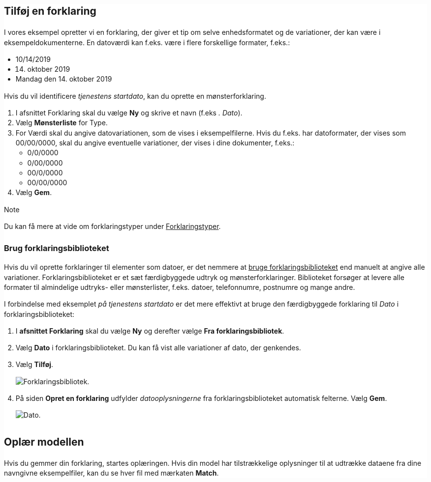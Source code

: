 ## <a name="add-an-explanation"></a>Tilføj en forklaring

I vores eksempel opretter vi en forklaring, der giver et tip om selve enhedsformatet og de variationer, der kan være i eksempeldokumenterne. En datoværdi kan f.eks. være i flere forskellige formater, f.eks.:

- 10/14/2019
- 14. oktober 2019
- Mandag den 14. oktober 2019

Hvis du vil identificere *tjenestens startdato*, kan du oprette en mønsterforklaring.

1. I afsnittet Forklaring skal du vælge **Ny** og skrive et navn (f.eks *. Dato*).
2. Vælg **Mønsterliste** for Type.
3. For Værdi skal du angive datovariationen, som de vises i eksempelfilerne. Hvis du f.eks. har datoformater, der vises som 00/00/0000, skal du angive eventuelle variationer, der vises i dine dokumenter, f.eks.:
    - 0/0/0000
    - 0/00/0000
    - 00/0/0000
    - 00/00/0000
4. Vælg **Gem**.

> [!NOTE]
> Du kan få mere at vide om forklaringstyper under [Forklaringstyper](./explanation-types-overview.md).

### <a name="use-the-explanation-library"></a>Brug forklaringsbiblioteket

Hvis du vil oprette forklaringer til elementer som datoer, er det nemmere at [bruge forklaringsbiblioteket](./explanation-types-overview.md) end manuelt at angive alle variationer. Forklaringsbiblioteket er et sæt færdigbyggede udtryk og mønsterforklaringer. Biblioteket forsøger at levere alle formater til almindelige udtryks- eller mønsterlister, f.eks. datoer, telefonnumre, postnumre og mange andre.

I forbindelse med eksemplet *på tjenestens startdato* er det mere effektivt at bruge den færdigbyggede forklaring til *Dato* i forklaringsbiblioteket:

1. I **afsnittet Forklaring** skal du vælge **Ny** og derefter vælge **Fra forklaringsbibliotek**.
2. Vælg **Dato** i forklaringsbiblioteket. Du kan få vist alle variationer af dato, der genkendes.
3. Vælg **Tilføj**.

    ![Forklaringsbibliotek.](../media/content-understanding/explanation-library.png)

4. På siden **Opret en forklaring** udfylder *datooplysningerne* fra forklaringsbiblioteket automatisk felterne. Vælg **Gem**.

    ![Dato.](../media/content-understanding/date-explanation-library.png)

## <a name="train-the-model"></a>Oplær modellen

Hvis du gemmer din forklaring, startes oplæringen. Hvis din model har tilstrækkelige oplysninger til at udtrække dataene fra dine navngivne eksempelfiler, kan du se hver fil med mærkaten **Match**.
